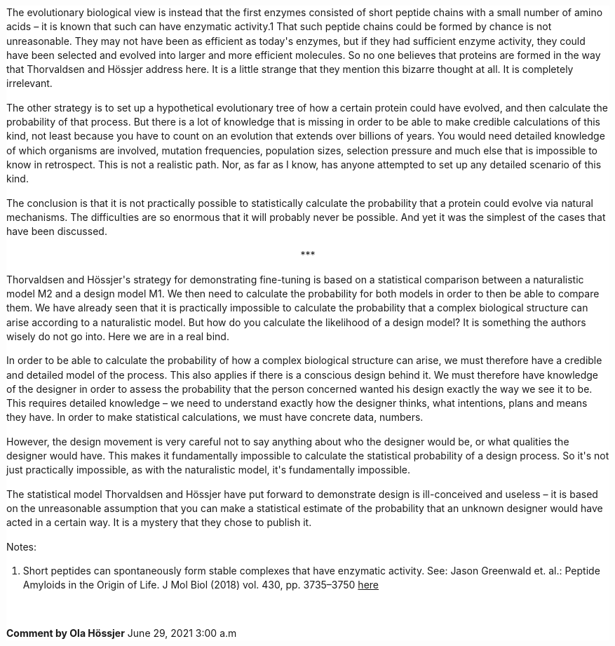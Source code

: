 The evolutionary biological view is instead that the first enzymes consisted of short peptide chains with a small number of amino acids – it is known that such can have enzymatic activity.1 That such peptide chains could be formed by chance is not unreasonable. They may not have been as efficient as today's enzymes, but if they had sufficient enzyme activity, they could have been selected and evolved into larger and more efficient molecules. So no one believes that proteins are formed in the way that Thorvaldsen and Hössjer address here. It is a little strange that they mention this bizarre thought at all. It is completely irrelevant.

The other strategy is to set up a hypothetical evolutionary tree of how a certain protein could have evolved, and then calculate the probability of that process. But there is a lot of knowledge that is missing in order to be able to make credible calculations of this kind, not least because you have to count on an evolution that extends over billions of years. You would need detailed knowledge of which organisms are involved, mutation frequencies, population sizes, selection pressure and much else that is impossible to know in retrospect. This is not a realistic path. Nor, as far as I know, has anyone attempted to set up any detailed scenario of this kind.

The conclusion is that it is not practically possible to statistically calculate the probability that a protein could evolve via natural mechanisms. The difficulties are so enormous that it will probably never be possible. And yet it was the simplest of the cases that have been discussed.

<div align="center">***</div>

Thorvaldsen and Hössjer's strategy for demonstrating fine-tuning is based on a statistical comparison between a naturalistic model M2 and a design model M1. We then need to calculate the probability for both models in order to then be able to compare them. We have already seen that it is practically impossible to calculate the probability that a complex biological structure can arise according to a naturalistic model. But how do you calculate the likelihood of a design model? It is something the authors wisely do not go into. Here we are in a real bind.

In order to be able to calculate the probability of how a complex biological structure can arise, we must therefore have a credible and detailed model of the process. This also applies if there is a conscious design behind it. We must therefore have knowledge of the designer in order to assess the probability that the person concerned wanted his design exactly the way we see it to be. This requires detailed knowledge – we need to understand exactly how the designer thinks, what intentions, plans and means they have. In order to make statistical calculations, we must have concrete data, numbers.

However, the design movement is very careful not to say anything about who the designer would be, or what qualities the designer would have. This makes it fundamentally impossible to calculate the statistical probability of a design process. So it's not just practically impossible, as with the naturalistic model, it's fundamentally impossible.

The statistical model Thorvaldsen and Hössjer have put forward to demonstrate design is ill-conceived and useless – it is based on the unreasonable assumption that you can make a statistical estimate of the probability that an unknown designer would have acted in a certain way. It is a mystery that they chose to publish it.

Notes:

1. Short peptides can spontaneously form stable complexes that have enzymatic activity. See: Jason Greenwald et. al.: Peptide Amyloids in the Origin of Life. J Mol Biol (2018) vol. 430, pp. 3735–3750 [here](https://pubmed.ncbi.nlm.nih.gov/29890117/)

<p>&nbsp;</p>

__Comment by Ola Hössjer__
June 29, 2021 3:00 a.m
